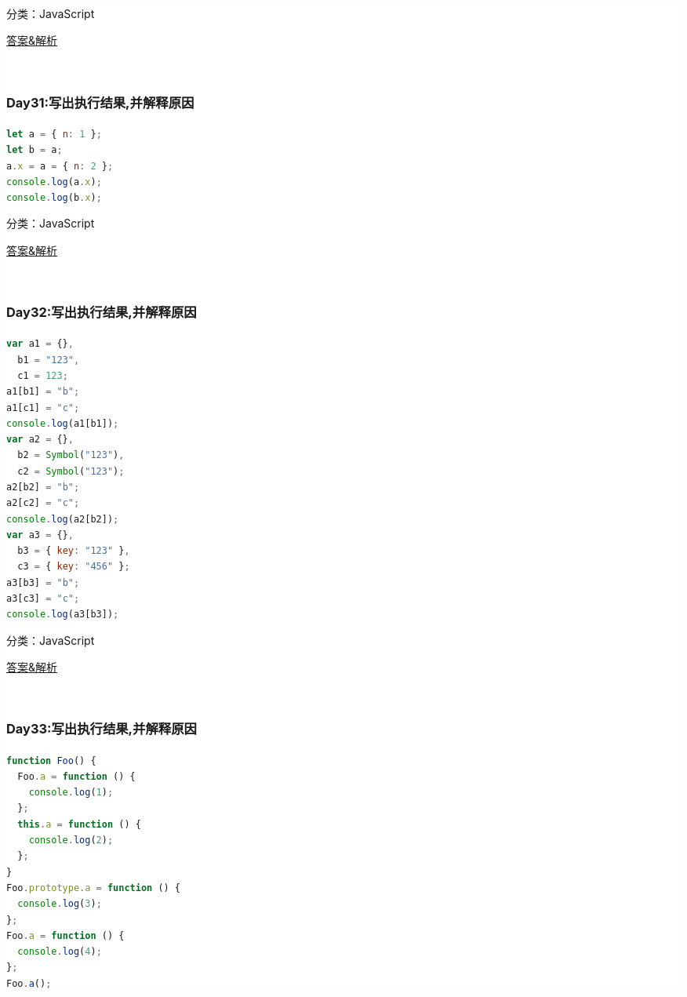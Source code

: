 分类：JavaScript

[答案&解析](https://github.com/lgwebdream/FE-Interview/issues/66)

<br/>

### Day31:写出执行结果,并解释原因

```js
let a = { n: 1 };
let b = a;
a.x = a = { n: 2 };
console.log(a.x);
console.log(b.x);
```

分类：JavaScript

[答案&解析](https://github.com/lgwebdream/FE-Interview/issues/67)

<br/>

### Day32:写出执行结果,并解释原因

```js
var a1 = {},
  b1 = "123",
  c1 = 123;
a1[b1] = "b";
a1[c1] = "c";
console.log(a1[b1]);
var a2 = {},
  b2 = Symbol("123"),
  c2 = Symbol("123");
a2[b2] = "b";
a2[c2] = "c";
console.log(a2[b2]);
var a3 = {},
  b3 = { key: "123" },
  c3 = { key: "456" };
a3[b3] = "b";
a3[c3] = "c";
console.log(a3[b3]);
```

分类：JavaScript

[答案&解析](https://github.com/lgwebdream/FE-Interview/issues/68)

<br/>

### Day33:写出执行结果,并解释原因

```js
function Foo() {
  Foo.a = function () {
    console.log(1);
  };
  this.a = function () {
    console.log(2);
  };
}
Foo.prototype.a = function () {
  console.log(3);
};
Foo.a = function () {
  console.log(4);
};
Foo.a();
```